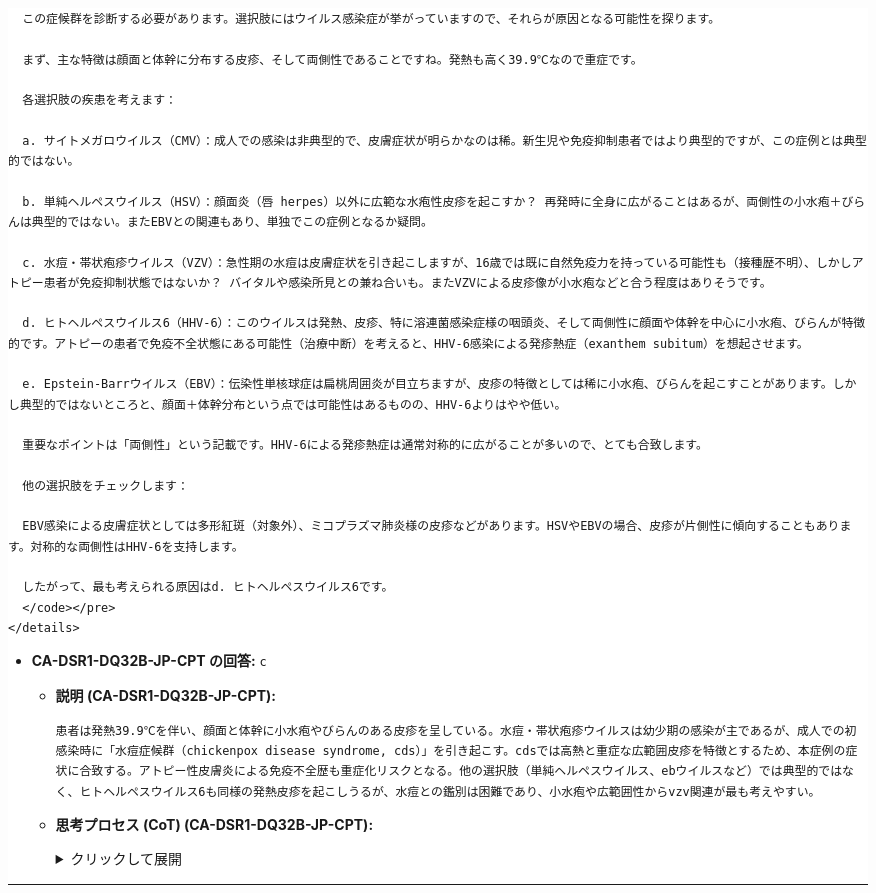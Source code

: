       この症候群を診断する必要があります。選択肢にはウイルス感染症が挙がっていますので、それらが原因となる可能性を探ります。
      
      まず、主な特徴は顔面と体幹に分布する皮疹、そして両側性であることですね。発熱も高く39.9℃なので重症です。
      
      各選択肢の疾患を考えます：
      
      a. サイトメガロウイルス（CMV）：成人での感染は非典型的で、皮膚症状が明らかなのは稀。新生児や免疫抑制患者ではより典型的ですが、この症例とは典型的ではない。
      
      b. 単純ヘルペスウイルス（HSV）：顔面炎（唇 herpes）以外に広範な水疱性皮疹を起こすか？ 再発時に全身に広がることはあるが、両側性の小水疱＋びらんは典型的ではない。またEBVとの関連もあり、単独でこの症例となるか疑問。
      
      c. 水痘・帯状疱疹ウイルス（VZV）：急性期の水痘は皮膚症状を引き起こしますが、16歳では既に自然免疫力を持っている可能性も（接種歴不明）、しかしアトピー患者が免疫抑制状態ではないか？ バイタルや感染所見との兼ね合いも。またVZVによる皮疹像が小水疱などと合う程度はありそうです。
      
      d. ヒトヘルペスウイルス6（HHV-6）：このウイルスは発熱、皮疹、特に溶連菌感染症様の咽頭炎、そして両側性に顔面や体幹を中心に小水疱、びらんが特徴的です。アトピーの患者で免疫不全状態にある可能性（治療中断）を考えると、HHV-6感染による発疹熱症（exanthem subitum）を想起させます。
      
      e. Epstein-Barrウイルス（EBV）：伝染性単核球症は扁桃周囲炎が目立ちますが、皮疹の特徴としては稀に小水疱、びらんを起こすことがあります。しかし典型的ではないところと、顔面＋体幹分布という点では可能性はあるものの、HHV-6よりはやや低い。
      
      重要なポイントは「両側性」という記載です。HHV-6による発疹熱症は通常対称的に広がることが多いので、とても合致します。
      
      他の選択肢をチェックします：
      
      EBV感染による皮膚症状としては多形紅斑（対象外）、ミコプラズマ肺炎様の皮疹などがあります。HSVやEBVの場合、皮疹が片側性に傾向することもあります。対称的な両側性はHHV-6を支持します。
      
      したがって、最も考えられる原因はd. ヒトヘルペスウイルス6です。
      </code></pre>
    </details>
- **CA-DSR1-DQ32B-JP-CPT の回答:** `c`
  - **説明 (CA-DSR1-DQ32B-JP-CPT):**
    ```
    患者は発熱39.9℃を伴い、顔面と体幹に小水疱やびらんのある皮疹を呈している。水痘・帯状疱疹ウイルスは幼少期の感染が主であるが、成人での初感染時に「水痘症候群（chickenpox disease syndrome, cds）」を引き起こす。cdsでは高熱と重症な広範囲皮疹を特徴とするため、本症例の症状に合致する。アトピー性皮膚炎による免疫不全歴も重症化リスクとなる。他の選択肢（単純ヘルペスウイルス、ebウイルスなど）では典型的ではなく、ヒトヘルペスウイルス6も同様の発熱皮疹を起こしうるが、水痘との鑑別は困難であり、小水疱や広範囲性からvzv関連が最も考えやすい。
    ```
  - **思考プロセス (CoT) (CA-DSR1-DQ32B-JP-CPT):**
    <details>
      <summary>クリックして展開</summary>

      <pre><code>
      問題文を読むと、16歳の男性が発熱39.9℃と顔面・体幹に小水疱やびらんのある皮疹を呈している。幼少期からアトピー性皮膚炎があり、治療中断歴がある。写真は別冊にある。
      
      患者の症状は急性発熱伴う皮疹である。特に小水疱が顔面と体幹に両側に分布している点が重要。水痘（chickenpox）は通常幼少期に罹患する疾患で、成人での初感染の場合は水痘症候群（chickenpox disease syndrome, CDS）として重篤化しやすい。CDSの特徴として高発熱、重症皮疹、内臓障害、多臓器不全をきたしうるが、今回の症例では疼痛はなく内臓症状も示されていないため可能性はあるか慎重に判断する。
      
      選択肢の中で水痘・帯状疱疹ウイルス（VZV）は水痘の原因となる。成人初感染でもCDSとして高発熱と重症な皮疹を引き起こしうる。また、アトピー性皮膚炎による免疫不全が背景にある場合、より重症化するリスクがある。今回の治療中断歴も免疫力低下に関連している可能性があり、VZV感染の一部で重症化しているかもしれない。
      
      他に候補となるウイルスを見ると、単純ヘルペスウイルス（HSV）は口唇 herpesや咽頭炎、あるいは汎発性の皮疹を引き起こすことがあるが、小水疱が顔面と体幹の両側に広範囲に拡大しているとなると、VZVによるCDSの方が典型的である。EBウイルス（EBV）は伝染性単核球症だが、その場合でも全身倦怠感や咽頭痛が多い。ヒトヘルペスウイルス6（HHV-6）は68歳児の発疹性熱で知られるが、成人での初感染では発熱皮疹を起こすこともあり、この症例に合致しうる。しかし、HHV-6は通常全身倦怠感などの他の症状も伴うことが多いが、すべてではない。また水痘様発疹（chickenpox-like rash）を来たすこともある。
      
      サイトメガロウイルスも免疫不全者で悪性リンパ腫などを起こすことがあるが、急性期の皮疹としては考えにくい。
      
      したがって、高熱と両側に広範囲にある小水疱・びらんのある皮疹のパターンから、水痘（あるいはVZVによる成人CDS）を考えるのが最も可能性が高い。選択肢cが適切と考える。
      </code></pre>
    </details>
---
